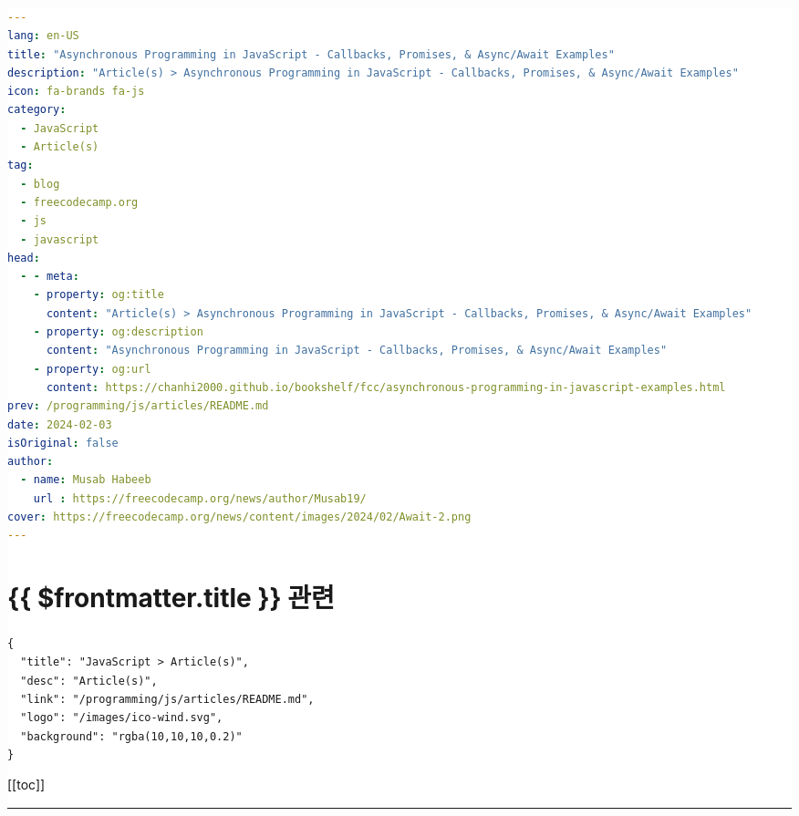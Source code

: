 ```yaml
---
lang: en-US
title: "Asynchronous Programming in JavaScript - Callbacks, Promises, & Async/Await Examples"
description: "Article(s) > Asynchronous Programming in JavaScript - Callbacks, Promises, & Async/Await Examples"
icon: fa-brands fa-js
category:
  - JavaScript
  - Article(s)
tag:
  - blog
  - freecodecamp.org
  - js
  - javascript
head:
  - - meta:
    - property: og:title
      content: "Article(s) > Asynchronous Programming in JavaScript - Callbacks, Promises, & Async/Await Examples"
    - property: og:description
      content: "Asynchronous Programming in JavaScript - Callbacks, Promises, & Async/Await Examples"
    - property: og:url
      content: https://chanhi2000.github.io/bookshelf/fcc/asynchronous-programming-in-javascript-examples.html
prev: /programming/js/articles/README.md
date: 2024-02-03
isOriginal: false
author:
  - name: Musab Habeeb
    url : https://freecodecamp.org/news/author/Musab19/
cover: https://freecodecamp.org/news/content/images/2024/02/Await-2.png
---
```


# {{ $frontmatter.title }} 관련

```component VPCard
{
  "title": "JavaScript > Article(s)",
  "desc": "Article(s)",
  "link": "/programming/js/articles/README.md",
  "logo": "/images/ico-wind.svg",
  "background": "rgba(10,10,10,0.2)"
}
```

[[toc]]

---
